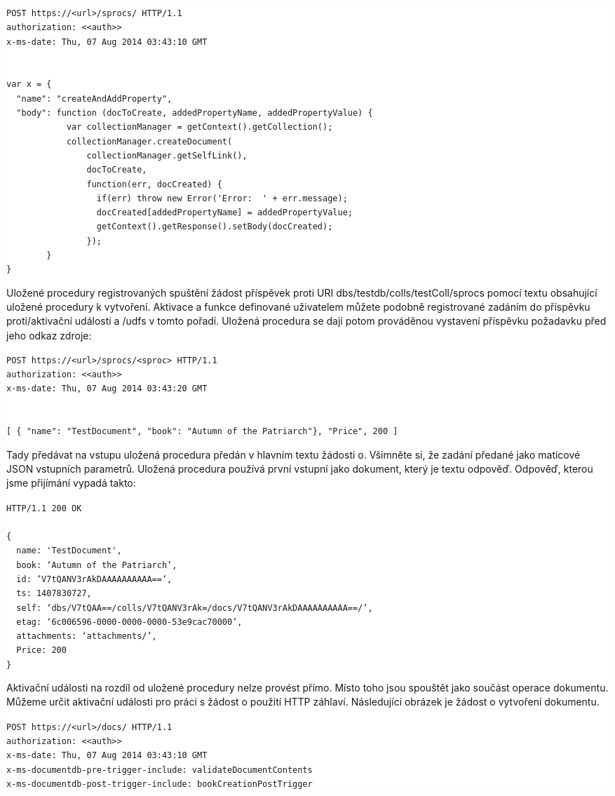     POST https://<url>/sprocs/ HTTP/1.1
    authorization: <<auth>>
    x-ms-date: Thu, 07 Aug 2014 03:43:10 GMT
    
    
    var x = {
      "name": "createAndAddProperty",
      "body": function (docToCreate, addedPropertyName, addedPropertyValue) {
                var collectionManager = getContext().getCollection();
                collectionManager.createDocument(
                    collectionManager.getSelfLink(),
                    docToCreate,
                    function(err, docCreated) {
                      if(err) throw new Error('Error:  ' + err.message);
                      docCreated[addedPropertyName] = addedPropertyValue;
                      getContext().getResponse().setBody(docCreated);
                    });
            }
    }


Uložené procedury registrovaných spuštění žádost příspěvek proti URI dbs/testdb/colls/testColl/sprocs pomocí textu obsahující uložené procedury k vytvoření. Aktivace a funkce definované uživatelem můžete podobně registrované zadáním do příspěvku proti/aktivační události a /udfs v tomto pořadí.
Uložená procedura se dají potom prováděnou vystavení příspěvku požadavku před jeho odkaz zdroje:

    POST https://<url>/sprocs/<sproc> HTTP/1.1
    authorization: <<auth>>
    x-ms-date: Thu, 07 Aug 2014 03:43:20 GMT
    
    
    [ { "name": "TestDocument", "book": "Autumn of the Patriarch"}, "Price", 200 ]


Tady předávat na vstupu uložená procedura předán v hlavním textu žádosti o. Všimněte si, že zadání předané jako maticové JSON vstupních parametrů. Uložená procedura používá první vstupní jako dokument, který je textu odpověď. Odpověď, kterou jsme přijímání vypadá takto:

    HTTP/1.1 200 OK
     
    { 
      name: 'TestDocument',
      book: ‘Autumn of the Patriarch’,
      id: ‘V7tQANV3rAkDAAAAAAAAAA==‘,
      ts: 1407830727,
      self: ‘dbs/V7tQAA==/colls/V7tQANV3rAk=/docs/V7tQANV3rAkDAAAAAAAAAA==/’,
      etag: ‘6c006596-0000-0000-0000-53e9cac70000’,
      attachments: ‘attachments/’,
      Price: 200
    }


Aktivační události na rozdíl od uložené procedury nelze provést přímo. Místo toho jsou spouštět jako součást operace dokumentu. Můžeme určit aktivační události pro práci s žádost o použití HTTP záhlaví. Následující obrázek je žádost o vytvoření dokumentu.

    POST https://<url>/docs/ HTTP/1.1
    authorization: <<auth>>
    x-ms-date: Thu, 07 Aug 2014 03:43:10 GMT
    x-ms-documentdb-pre-trigger-include: validateDocumentContents 
    x-ms-documentdb-post-trigger-include: bookCreationPostTrigger
    